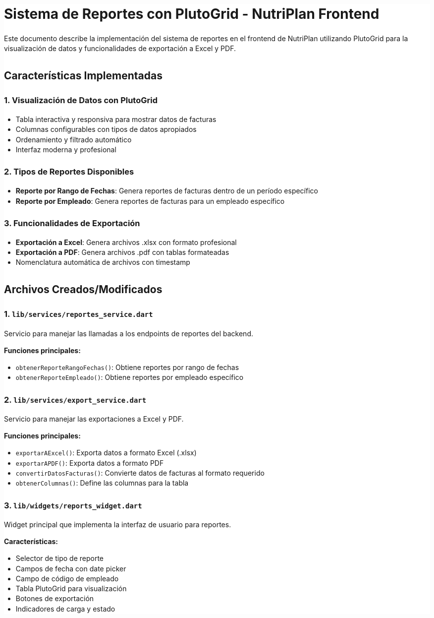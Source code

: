 # Sistema de Reportes con PlutoGrid - NutriPlan Frontend

Este documento describe la implementación del sistema de reportes en el frontend de NutriPlan utilizando PlutoGrid para la visualización de datos y funcionalidades de exportación a Excel y PDF.

## Características Implementadas

### 1. **Visualización de Datos con PlutoGrid**
- Tabla interactiva y responsiva para mostrar datos de facturas
- Columnas configurables con tipos de datos apropiados
- Ordenamiento y filtrado automático
- Interfaz moderna y profesional

### 2. **Tipos de Reportes Disponibles**
- **Reporte por Rango de Fechas**: Genera reportes de facturas dentro de un período específico
- **Reporte por Empleado**: Genera reportes de facturas para un empleado específico

### 3. **Funcionalidades de Exportación**
- **Exportación a Excel**: Genera archivos .xlsx con formato profesional
- **Exportación a PDF**: Genera archivos .pdf con tablas formateadas
- Nomenclatura automática de archivos con timestamp

## Archivos Creados/Modificados

### 1. **`lib/services/reportes_service.dart`**
Servicio para manejar las llamadas a los endpoints de reportes del backend.

**Funciones principales:**
- `obtenerReporteRangoFechas()`: Obtiene reportes por rango de fechas
- `obtenerReporteEmpleado()`: Obtiene reportes por empleado específico

### 2. **`lib/services/export_service.dart`**
Servicio para manejar las exportaciones a Excel y PDF.

**Funciones principales:**
- `exportarAExcel()`: Exporta datos a formato Excel (.xlsx)
- `exportarAPDF()`: Exporta datos a formato PDF
- `convertirDatosFacturas()`: Convierte datos de facturas al formato requerido
- `obtenerColumnas()`: Define las columnas para la tabla

### 3. **`lib/widgets/reports_widget.dart`**
Widget principal que implementa la interfaz de usuario para reportes.

**Características:**
- Selector de tipo de reporte
- Campos de fecha con date picker
- Campo de código de empleado
- Tabla PlutoGrid para visualización
- Botones de exportación
- Indicadores de carga y estado

